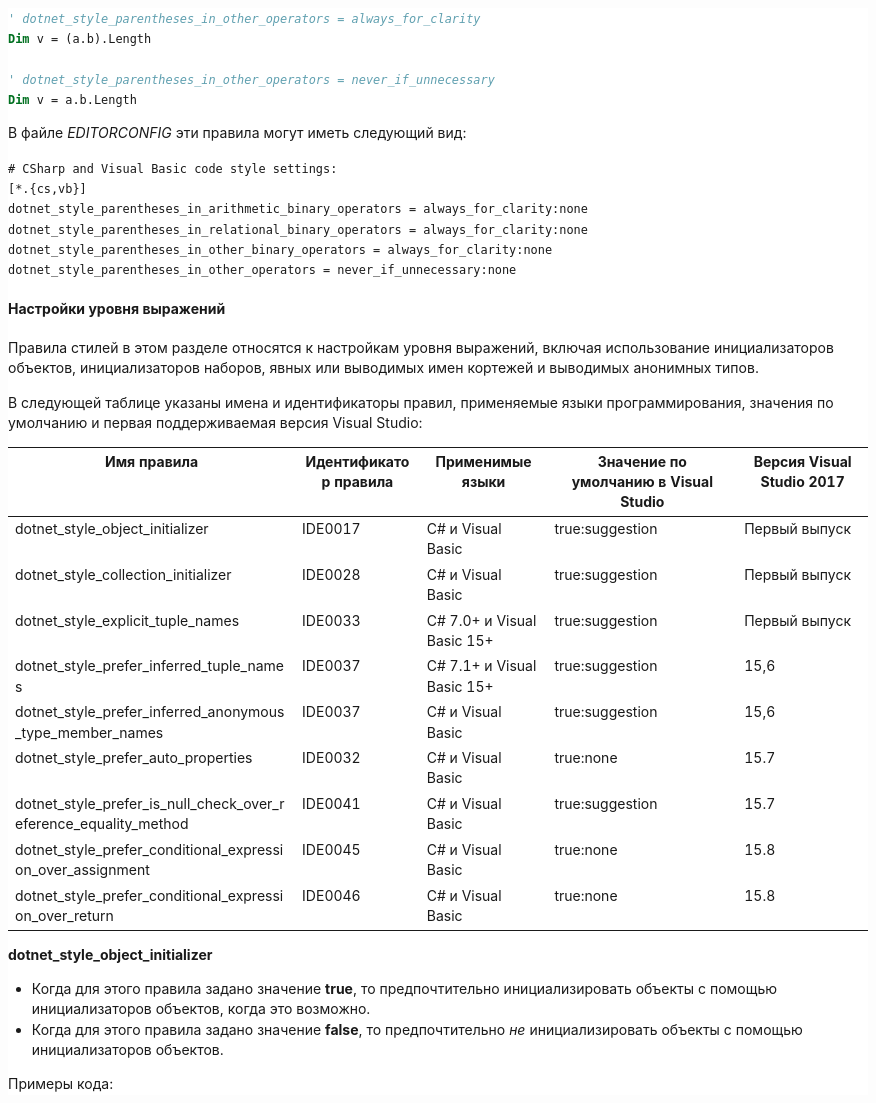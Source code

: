 ```vb
' dotnet_style_parentheses_in_other_operators = always_for_clarity
Dim v = (a.b).Length

' dotnet_style_parentheses_in_other_operators = never_if_unnecessary
Dim v = a.b.Length
```

В файле *EDITORCONFIG* эти правила могут иметь следующий вид:

```EditorConfig
# CSharp and Visual Basic code style settings:
[*.{cs,vb}]
dotnet_style_parentheses_in_arithmetic_binary_operators = always_for_clarity:none
dotnet_style_parentheses_in_relational_binary_operators = always_for_clarity:none
dotnet_style_parentheses_in_other_binary_operators = always_for_clarity:none
dotnet_style_parentheses_in_other_operators = never_if_unnecessary:none
```

#### <a name="expression_level"></a>Настройки уровня выражений

Правила стилей в этом разделе относятся к настройкам уровня выражений, включая использование инициализаторов объектов, инициализаторов наборов, явных или выводимых имен кортежей и выводимых анонимных типов.

В следующей таблице указаны имена и идентификаторы правил, применяемые языки программирования, значения по умолчанию и первая поддерживаемая версия Visual Studio:

| Имя правила | Идентификатор правила | Применимые языки | Значение по умолчанию в Visual Studio | Версия Visual Studio 2017 |
| --------- | ------- | -------------------- | ----------------------| ---- |
| dotnet_style_object_initializer | IDE0017 | C# и Visual Basic | true:suggestion | Первый выпуск |
| dotnet_style_collection_initializer | IDE0028 | C# и Visual Basic | true:suggestion | Первый выпуск |
| dotnet_style_explicit_tuple_names | IDE0033 | C# 7.0+ и Visual Basic 15+ | true:suggestion | Первый выпуск |
| dotnet_style_prefer_inferred_tuple_names | IDE0037 | C# 7.1+ и Visual Basic 15+ | true:suggestion | 15,6 |
| dotnet_style_prefer_inferred_anonymous_type_member_names | IDE0037 | C# и Visual Basic | true:suggestion | 15,6 |
| dotnet_style_prefer_auto_properties | IDE0032 | C# и Visual Basic | true:none | 15.7 |
| dotnet_style_prefer_is_null_check_over_reference_equality_method | IDE0041 | C# и Visual Basic | true:suggestion | 15.7 |
| dotnet_style_prefer_conditional_expression_over_assignment | IDE0045 | C# и Visual Basic | true:none | 15.8 |
| dotnet_style_prefer_conditional_expression_over_return | IDE0046 | C# и Visual Basic | true:none | 15.8 |

**dotnet\_style\_object_initializer**

- Когда для этого правила задано значение **true**, то предпочтительно инициализировать объекты с помощью инициализаторов объектов, когда это возможно.
- Когда для этого правила задано значение **false**, то предпочтительно *не* инициализировать объекты с помощью инициализаторов объектов.

Примеры кода:
